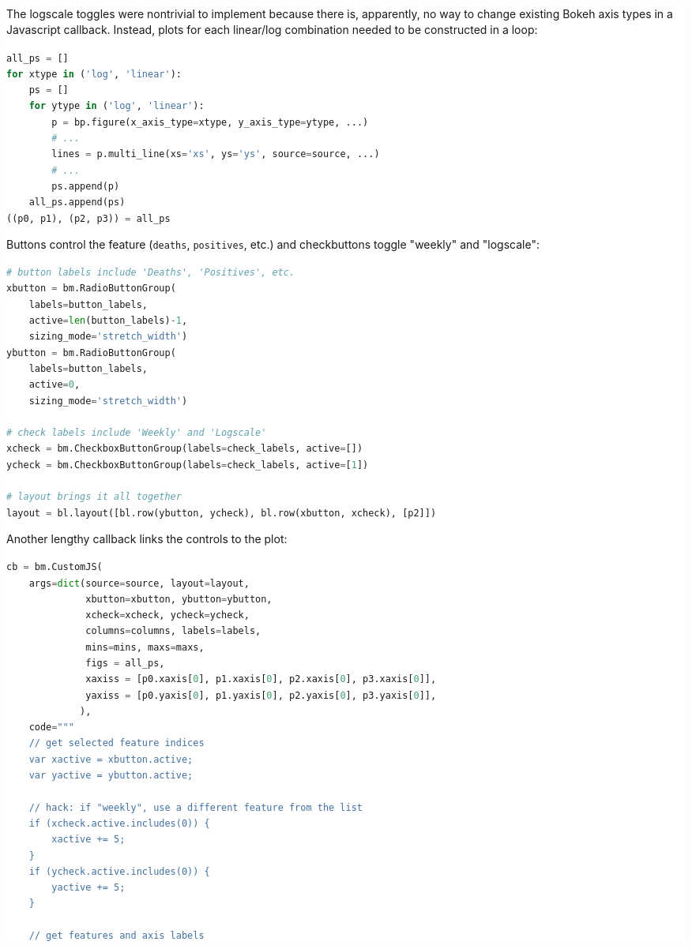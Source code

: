 The logscale toggles were nontrivial to implement because there is, apparently,
no way to change existing Bokeh axis types in a Javascript callback.  Instead,
plots for each linear/log combination needed to be constructed in a loop:

```python
all_ps = []
for xtype in ('log', 'linear'):
    ps = []
    for ytype in ('log', 'linear'):
        p = bp.figure(x_axis_type=xtype, y_axis_type=ytype, ...)
        # ...
        lines = p.multi_line(xs='xs', ys='ys', source=source, ...)
        # ...
        ps.append(p)
    all_ps.append(ps)
((p0, p1), (p2, p3)) = all_ps
```

Buttons control the feature (`deaths`, `positives`, etc.) and checkbuttons
toggle "weekly" and "logscale":

```python
# button labels include 'Deaths', 'Positives', etc.
xbutton = bm.RadioButtonGroup(
    labels=button_labels,
    active=len(button_labels)-1,
    sizing_mode='stretch_width')
ybutton = bm.RadioButtonGroup(
    labels=button_labels,
    active=0,
    sizing_mode='stretch_width')

# check labels include 'Weekly' and 'Logscale'
xcheck = bm.CheckboxButtonGroup(labels=check_labels, active=[])
ycheck = bm.CheckboxButtonGroup(labels=check_labels, active=[1])

# layout brings it all together
layout = bl.layout([bl.row(ybutton, ycheck), bl.row(xbutton, xcheck), [p2]])
```

Another lengthy callback links the controls to the plot:

```python
cb = bm.CustomJS(
    args=dict(source=source, layout=layout,
              xbutton=xbutton, ybutton=ybutton,
              xcheck=xcheck, ycheck=ycheck,
              columns=columns, labels=labels,
              mins=mins, maxs=maxs,
              figs = all_ps,
              xaxiss = [p0.xaxis[0], p1.xaxis[0], p2.xaxis[0], p3.xaxis[0]],
              yaxiss = [p0.yaxis[0], p1.yaxis[0], p2.yaxis[0], p3.yaxis[0]],
             ),
    code="""
    // get selected feature indices
    var xactive = xbutton.active;
    var yactive = ybutton.active;

    // hack: if "weekly", use a different feature from the list
    if (xcheck.active.includes(0)) {
        xactive += 5;
    }
    if (ycheck.active.includes(0)) {
        yactive += 5;
    }

    // get features and axis labels
```